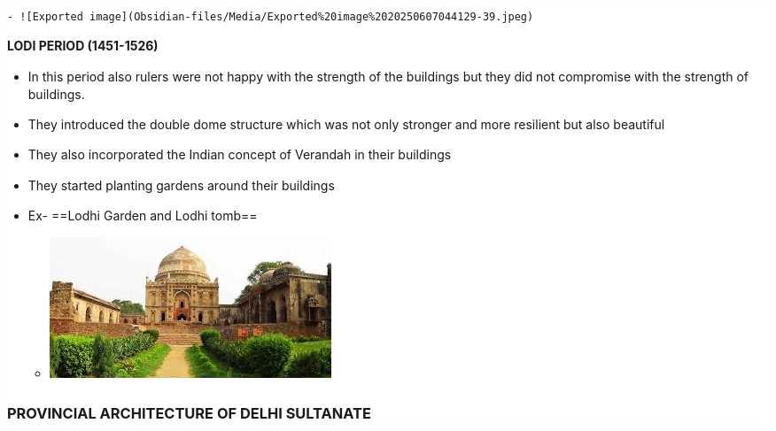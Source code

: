     - ![Exported image](Obsidian-files/Media/Exported%20image%2020250607044129-39.jpeg) 
**LODI PERIOD (1451-1526)**

- In this period also rulers were not happy with the strength of the buildings but they did not compromise with the strength of buildings.
- They introduced the double dome structure which was not only stronger and more resilient but also beautiful
- They also incorporated the Indian concept of Verandah in their buildings
- They started planting gardens around their buildings
- Ex- ==Lodhi Garden and Lodhi tomb==
    
    - ![Exported image](Obsidian-files/Media/Exported%20image%2020250607044135-40.jpeg) 
### PROVINCIAL ARCHITECTURE OF DELHI SULTANATE
 